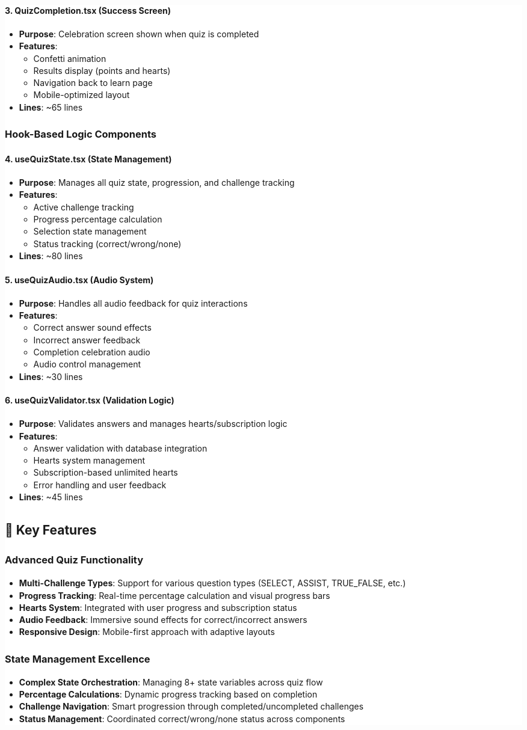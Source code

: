 #### 3. **QuizCompletion.tsx** (Success Screen)
- **Purpose**: Celebration screen shown when quiz is completed
- **Features**:
  - Confetti animation
  - Results display (points and hearts)
  - Navigation back to learn page
  - Mobile-optimized layout
- **Lines**: ~65 lines

### Hook-Based Logic Components

#### 4. **useQuizState.tsx** (State Management)
- **Purpose**: Manages all quiz state, progression, and challenge tracking
- **Features**:
  - Active challenge tracking
  - Progress percentage calculation  
  - Selection state management
  - Status tracking (correct/wrong/none)
- **Lines**: ~80 lines

#### 5. **useQuizAudio.tsx** (Audio System)
- **Purpose**: Handles all audio feedback for quiz interactions
- **Features**:
  - Correct answer sound effects
  - Incorrect answer feedback
  - Completion celebration audio
  - Audio control management
- **Lines**: ~30 lines

#### 6. **useQuizValidator.tsx** (Validation Logic)
- **Purpose**: Validates answers and manages hearts/subscription logic
- **Features**:
  - Answer validation with database integration
  - Hearts system management
  - Subscription-based unlimited hearts
  - Error handling and user feedback
- **Lines**: ~45 lines

## 🎯 Key Features

### Advanced Quiz Functionality
- **Multi-Challenge Types**: Support for various question types (SELECT, ASSIST, TRUE_FALSE, etc.)
- **Progress Tracking**: Real-time percentage calculation and visual progress bars
- **Hearts System**: Integrated with user progress and subscription status
- **Audio Feedback**: Immersive sound effects for correct/incorrect answers
- **Responsive Design**: Mobile-first approach with adaptive layouts

### State Management Excellence
- **Complex State Orchestration**: Managing 8+ state variables across quiz flow
- **Percentage Calculations**: Dynamic progress tracking based on completion
- **Challenge Navigation**: Smart progression through completed/uncompleted challenges
- **Status Management**: Coordinated correct/wrong/none status across components
